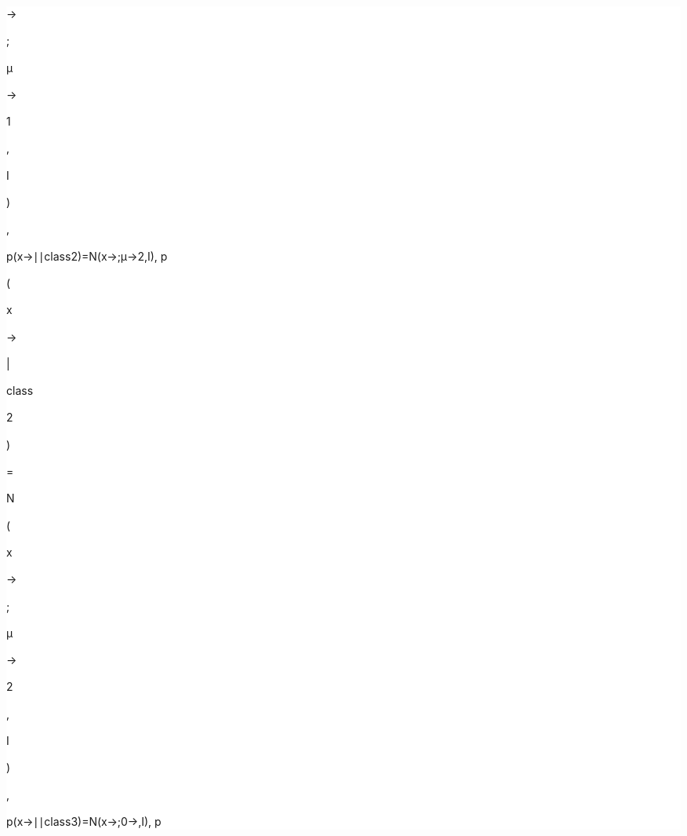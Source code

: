 →

;

μ

→

1

,

I

)

,


p(x→∣∣class2)=N(x→;μ→2,I),
p

(

x

→

\|

class

2

)

=

N

(

x

→

;

μ

→

2

,

I

)

,


p(x→∣∣class3)=N(x→;0→,I),
p
